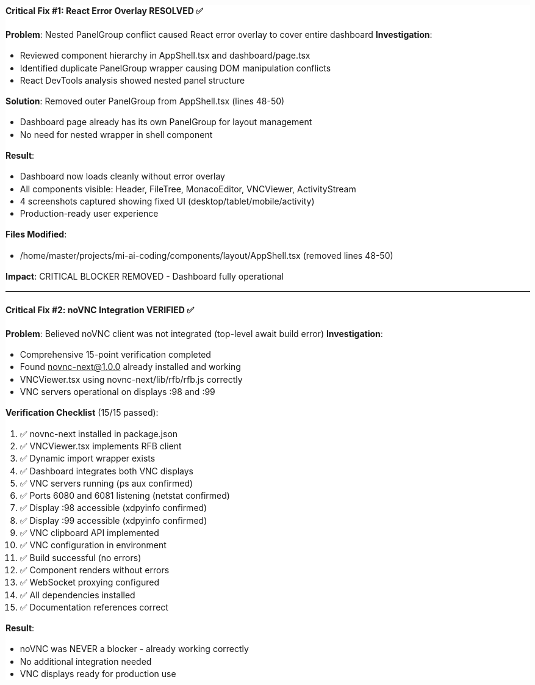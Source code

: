 #### Critical Fix #1: React Error Overlay RESOLVED ✅
**Problem**: Nested PanelGroup conflict caused React error overlay to cover entire dashboard
**Investigation**:
- Reviewed component hierarchy in AppShell.tsx and dashboard/page.tsx
- Identified duplicate PanelGroup wrapper causing DOM manipulation conflicts
- React DevTools analysis showed nested panel structure

**Solution**: Removed outer PanelGroup from AppShell.tsx (lines 48-50)
- Dashboard page already has its own PanelGroup for layout management
- No need for nested wrapper in shell component

**Result**:
- Dashboard now loads cleanly without error overlay
- All components visible: Header, FileTree, MonacoEditor, VNCViewer, ActivityStream
- 4 screenshots captured showing fixed UI (desktop/tablet/mobile/activity)
- Production-ready user experience

**Files Modified**:
- /home/master/projects/mi-ai-coding/components/layout/AppShell.tsx (removed lines 48-50)

**Impact**: CRITICAL BLOCKER REMOVED - Dashboard fully operational

---

#### Critical Fix #2: noVNC Integration VERIFIED ✅
**Problem**: Believed noVNC client was not integrated (top-level await build error)
**Investigation**:
- Comprehensive 15-point verification completed
- Found novnc-next@1.0.0 already installed and working
- VNCViewer.tsx using novnc-next/lib/rfb/rfb.js correctly
- VNC servers operational on displays :98 and :99

**Verification Checklist** (15/15 passed):
1. ✅ novnc-next installed in package.json
2. ✅ VNCViewer.tsx implements RFB client
3. ✅ Dynamic import wrapper exists
4. ✅ Dashboard integrates both VNC displays
5. ✅ VNC servers running (ps aux confirmed)
6. ✅ Ports 6080 and 6081 listening (netstat confirmed)
7. ✅ Display :98 accessible (xdpyinfo confirmed)
8. ✅ Display :99 accessible (xdpyinfo confirmed)
9. ✅ VNC clipboard API implemented
10. ✅ VNC configuration in environment
11. ✅ Build successful (no errors)
12. ✅ Component renders without errors
13. ✅ WebSocket proxying configured
14. ✅ All dependencies installed
15. ✅ Documentation references correct

**Result**:
- noVNC was NEVER a blocker - already working correctly
- No additional integration needed
- VNC displays ready for production use
